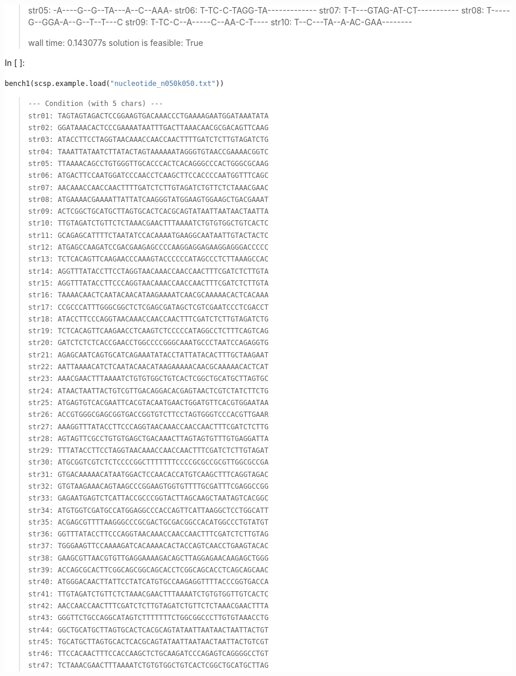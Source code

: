 > str05: -A----G--G--TA---A--C--AAA-
> str06: T-TC-C-TAGG-TA-------------
> str07: T-T---GTAG-AT-CT-----------
> str08: T-----G--GGA-A--G--T--T---C
> str09: T-TC-C--A-----C--AA-C-T----
> str10: T--C---TA--A-AC-GAA--------
> 
> wall time: 0.143077s
> solution is feasible: True
> ```

In [ ]:
```python
bench1(scsp.example.load("nucleotide_n050k050.txt"))
```

> ```
> --- Condition (with 5 chars) ---
> str01: TAGTAGTAGACTCCGGAAGTGACAAACCCTGAAAAGAATGGATAAATATA
> str02: GGATAAACACTCCCGAAAATAATTTGACTTAAACAACGCGACAGTTCAAG
> str03: ATACCTTCCTAGGTAACAAACCAACCAACTTTTGATCTCTTGTAGATCTG
> str04: TAAATTATAATCTTATACTAGTAAAAAATAGGGTGTAACCGAAAACGGTC
> str05: TTAAAACAGCCTGTGGGTTGCACCCACTCACAGGGCCCACTGGGCGCAAG
> str06: ATGACTTCCAATGGATCCCAACCTCAAGCTTCCACCCCAATGGTTTCAGC
> str07: AACAAACCAACCAACTTTTGATCTCTTGTAGATCTGTTCTCTAAACGAAC
> str08: ATGAAAACGAAAATTATTATCAAGGGTATGGAAGTGGAAGCTGACGAAAT
> str09: ACTCGGCTGCATGCTTAGTGCACTCACGCAGTATAATTAATAACTAATTA
> str10: TTGTAGATCTGTTCTCTAAACGAACTTTAAAATCTGTGTGGCTGTCACTC
> str11: GCAGAGCATTTTCTAATATCCACAAAATGAAGGCAATAATTGTACTACTC
> str12: ATGAGCCAAGATCCGACGAAGAGCCCCAAGGAGGAGAAGGAGGGACCCCC
> str13: TCTCACAGTTCAAGAACCCAAAGTACCCCCCATAGCCCTCTTAAAGCCAC
> str14: AGGTTTATACCTTCCTAGGTAACAAACCAACCAACTTTCGATCTCTTGTA
> str15: AGGTTTATACCTTCCCAGGTAACAAACCAACCAACTTTCGATCTCTTGTA
> str16: TAAAACAACTCAATACAACATAAGAAAATCAACGCAAAAACACTCACAAA
> str17: CCGCCCATTTGGGCGGCTCTCGAGCGATAGCTCGTCGAATCCCTCGACCT
> str18: ATACCTTCCCAGGTAACAAACCAACCAACTTTCGATCTCTTGTAGATCTG
> str19: TCTCACAGTTCAAGAACCTCAAGTCTCCCCCATAGGCCTCTTTCAGTCAG
> str20: GATCTCTCTCACCGAACCTGGCCCCGGGCAAATGCCCTAATCCAGAGGTG
> str21: AGAGCAATCAGTGCATCAGAAATATACCTATTATACACTTTGCTAAGAAT
> str22: AATTAAAACATCTCAATACAACATAAGAAAAACAACGCAAAAACACTCAT
> str23: AAACGAACTTTAAAATCTGTGTGGCTGTCACTCGGCTGCATGCTTAGTGC
> str24: ATAACTAATTACTGTCGTTGACAGGACACGAGTAACTCGTCTATCTTCTG
> str25: ATGAGTGTCACGAATTCACGTACAATGAACTGGATGTTCACGTGGAATAA
> str26: ACCGTGGGCGAGCGGTGACCGGTGTCTTCCTAGTGGGTCCCACGTTGAAR
> str27: AAAGGTTTATACCTTCCCAGGTAACAAACCAACCAACTTTCGATCTCTTG
> str28: AGTAGTTCGCCTGTGTGAGCTGACAAACTTAGTAGTGTTTGTGAGGATTA
> str29: TTTATACCTTCCTAGGTAACAAACCAACCAACTTTCGATCTCTTGTAGAT
> str30: ATGCGGTCGTCTCTCCCCGGCTTTTTTTCCCCGCGCCGCGTTGGCGCCGA
> str31: GTGACAAAAACATAATGGACTCCAACACCATGTCAAGCTTTCAGGTAGAC
> str32: GTGTAAGAAACAGTAAGCCCGGAAGTGGTGTTTTGCGATTTCGAGGCCGG
> str33: GAGAATGAGTCTCATTACCGCCCGGTACTTAGCAAGCTAATAGTCACGGC
> str34: ATGTGGTCGATGCCATGGAGGCCCACCAGTTCATTAAGGCTCCTGGCATT
> str35: ACGAGCGTTTTAAGGGCCCGCGACTGCGACGGCCACATGGCCCTGTATGT
> str36: GGTTTATACCTTCCCAGGTAACAAACCAACCAACTTTCGATCTCTTGTAG
> str37: TGGGAAGTTCCAAAAGATCACAAAACACTACCAGTCAACCTGAAGTACAC
> str38: GAAGCGTTAACGTGTTGAGGAAAAGACAGCTTAGGAGAACAAGAGCTGGG
> str39: ACCAGCGCACTTCGGCAGCGGCAGCACCTCGGCAGCACCTCAGCAGCAAC
> str40: ATGGGACAACTTATTCCTATCATGTGCCAAGAGGTTTTACCCGGTGACCA
> str41: TTGTAGATCTGTTCTCTAAACGAACTTTAAAATCTGTGTGGTTGTCACTC
> str42: AACCAACCAACTTTCGATCTCTTGTAGATCTGTTCTCTAAACGAACTTTA
> str43: GGGTTCTGCCAGGCATAGTCTTTTTTTCTGGCGGCCCTTGTGTAAACCTG
> str44: GGCTGCATGCTTAGTGCACTCACGCAGTATAATTAATAACTAATTACTGT
> str45: TGCATGCTTAGTGCACTCACGCAGTATAATTAATAACTAATTACTGTCGT
> str46: TTCCACAACTTTCCACCAAGCTCTGCAAGATCCCAGAGTCAGGGGCCTGT
> str47: TCTAAACGAACTTTAAAATCTGTGTGGCTGTCACTCGGCTGCATGCTTAG